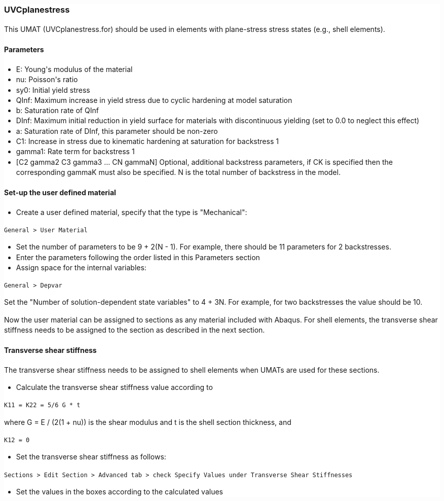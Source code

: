 ### UVCplanestress

This UMAT (UVCplanestress.for) should be used in elements with plane-stress stress states (e.g., shell elements).

#### Parameters
- E: Young's modulus of the material
- nu: Poisson's ratio
- sy0: Initial yield stress
- QInf: Maximum increase in yield stress due to cyclic hardening at model saturation 
- b: Saturation rate of QInf
- DInf: Maximum initial reduction in yield surface for materials with discontinuous yielding (set to 0.0 to neglect this effect)
- a: Saturation rate of DInf, this parameter should be non-zero
- C1: Increase in stress due to kinematic hardening at saturation for backstress 1
- gamma1: Rate term for backstress 1
- [C2 gamma2 C3 gamma3 ... CN gammaN] Optional, additional backstress parameters, if CK is specified then the corresponding gammaK must also be specified.
N is the total number of backstress in the model.

#### Set-up the user defined material

- Create a user defined material, specify that the type is "Mechanical":
```
General > User Material
```
- Set the number of parameters to be 9 + 2(N - 1).
For example, there should be 11 parameters for 2 backstresses.
- Enter the parameters following the order listed in this Parameters section
- Assign space for the internal variables:
```
General > Depvar
```
Set the "Number of solution-dependent state variables" to 4 + 3N.
For example, for two backstresses the value should be 10.

Now the user material can be assigned to sections as any material included with Abaqus.
For shell elements, the transverse shear stiffness needs to be assigned to the section as described in the next section.

#### Transverse shear stiffness

The transverse shear stiffness needs to be assigned to shell elements when UMATs are used for these sections.
- Calculate the transverse shear stiffness value according to
```
K11 = K22 = 5/6 G * t
```
where G = E / (2(1 + nu)) is the shear modulus and t is the shell section thickness, and
``` 
K12 = 0
```
- Set the transverse shear stiffness as follows:
```
Sections > Edit Section > Advanced tab > check Specify Values under Transverse Shear Stiffnesses
```
- Set the values in the boxes according to the calculated values
